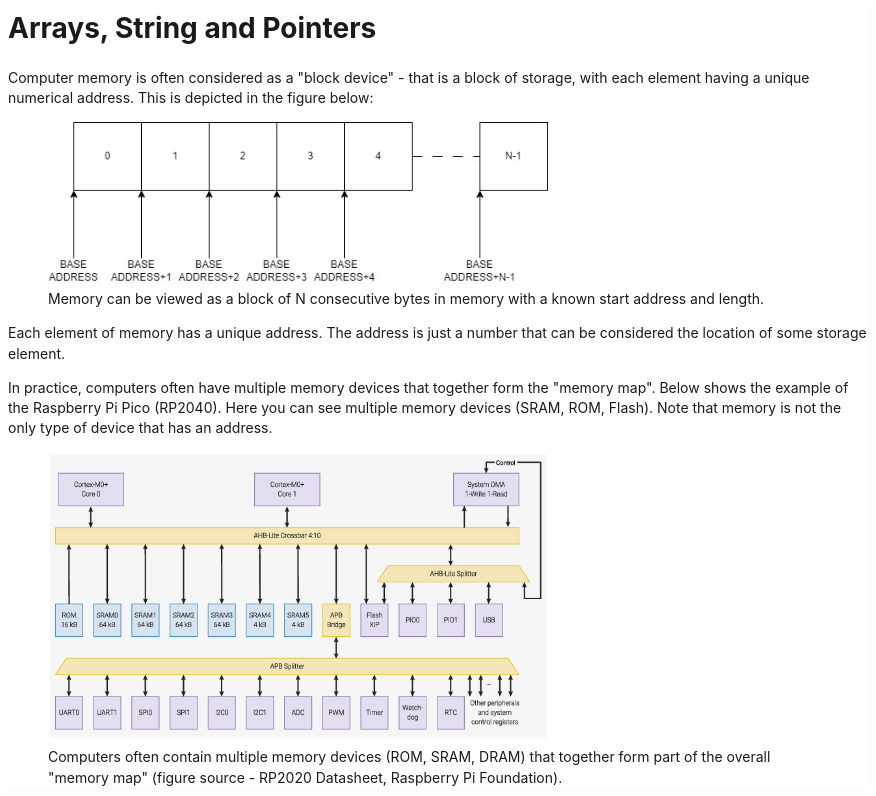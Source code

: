 # Arrays, String and Pointers

Computer memory is often considered as a "block device" - that is a block of storage, with each element having a unique numerical address. This is depicted in the figure below:

<figure>
<img src="./img/arrays.jpg" width="500px">
<figcaption>Memory can be viewed as a block of N consecutive bytes in memory with a known start address and length.</figcaption>
</figure>

Each element of memory has a unique address. The address is just a number that can be considered the location of some storage element.

In practice, computers often have multiple memory devices that together form the "memory map". Below shows the example of the Raspberry Pi Pico (RP2040). Here you can see multiple memory devices (SRAM, ROM, Flash). Note that memory is not the only type of device that has an address. 

<figure>
<img src="./img/rp2024-architecture.png" width="500px">
<figcaption>Computers often contain multiple memory devices (ROM, SRAM, DRAM) that together form part of the overall "memory map" (figure source - RP2020 Datasheet, Raspberry Pi Foundation).</figcaption>
</figure>
